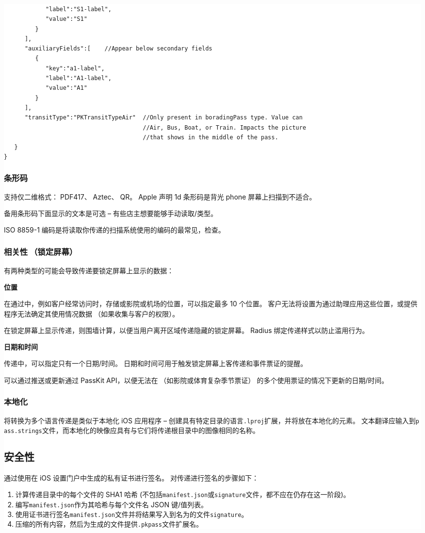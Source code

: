 ``` 
            "label":"S1-label",
            "value":"S1"
         }
      ],
      "auxiliaryFields":[    //Appear below secondary fields
         {
            "key":"a1-label",
            "label":"A1-label",
            "value":"A1"
         }
      ],
      "transitType":"PKTransitTypeAir"  //Only present in boradingPass type. Value can
                                        //Air, Bus, Boat, or Train. Impacts the picture
                                        //that shows in the middle of the pass.
   }
}
```

### <a name="barcodes"></a>条形码

支持仅二维格式： PDF417、 Aztec、 QR。 Apple 声明 1d 条形码是背光 phone 屏幕上扫描到不适合。

备用条形码下面显示的文本是可选 – 有些店主想要能够手动读取/类型。

ISO 8859-1 编码是将读取你传递的扫描系统使用的编码的最常见，检查。

### <a name="relevancy-lock-screen"></a>相关性 （锁定屏幕）

有两种类型的可能会导致传递要锁定屏幕上显示的数据：

 **位置**

在通过中，例如客户经常访问时，存储或影院或机场的位置，可以指定最多 10 个位置。 客户无法将设置为通过助理应用这些位置，或提供程序无法确定其使用情况数据 （如果收集与客户的权限）。

在锁定屏幕上显示传递，则围墙计算，以便当用户离开区域传递隐藏的锁定屏幕。 Radius 绑定传递样式以防止滥用行为。

 **日期和时间**

传递中，可以指定只有一个日期/时间。 日期和时间可用于触发锁定屏幕上客传递和事件票证的提醒。

可以通过推送或更新通过 PassKit API，以便无法在 （如影院或体育复杂季节票证） 的多个使用票证的情况下更新的日期/时间。

### <a name="localization"></a>本地化

将转换为多个语言传递是类似于本地化 iOS 应用程序 – 创建具有特定目录的语言`.lproj`扩展，并将放在本地化的元素。 文本翻译应输入到`pass.strings`文件，而本地化的映像应具有与它们将传递根目录中的图像相同的名称。

## <a name="security"></a>安全性

通过使用在 iOS 设置门户中生成的私有证书进行签名。 对传递进行签名的步骤如下：

1.  计算传递目录中的每个文件的 SHA1 哈希 (不包括`manifest.json`或`signature`文件，都不应在仍存在这一阶段)。
1.  编写`manifest.json`作为其哈希与每个文件名 JSON 键/值列表。
1.  使用证书进行签名`manifest.json`文件并将结果写入到名为的文件`signature`。
1.  压缩的所有内容，然后为生成的文件提供`.pkpass`文件扩展名。

